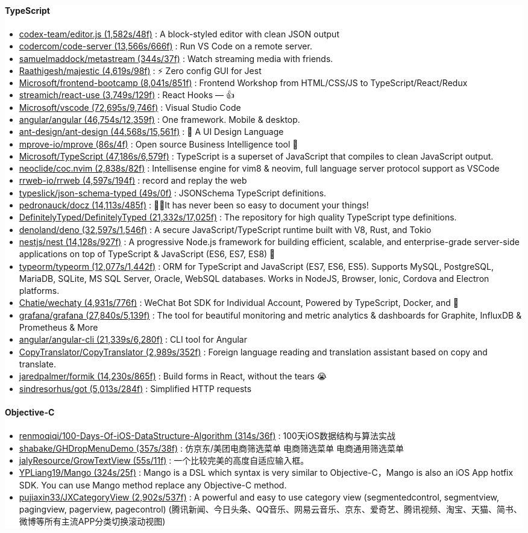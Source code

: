 #### TypeScript
* [codex-team/editor.js (1,582s/48f)](https://github.com/codex-team/editor.js) : A block-styled editor with clean JSON output
* [codercom/code-server (13,566s/666f)](https://github.com/codercom/code-server) : Run VS Code on a remote server.
* [samuelmaddock/metastream (344s/37f)](https://github.com/samuelmaddock/metastream) : Watch streaming media with friends.
* [Raathigesh/majestic (4,619s/98f)](https://github.com/Raathigesh/majestic) : ⚡ Zero config GUI for Jest
* [Microsoft/frontend-bootcamp (8,041s/851f)](https://github.com/Microsoft/frontend-bootcamp) : Frontend Workshop from HTML/CSS/JS to TypeScript/React/Redux
* [streamich/react-use (3,749s/129f)](https://github.com/streamich/react-use) : React Hooks — 👍
* [Microsoft/vscode (72,695s/9,746f)](https://github.com/Microsoft/vscode) : Visual Studio Code
* [angular/angular (46,754s/12,359f)](https://github.com/angular/angular) : One framework. Mobile & desktop.
* [ant-design/ant-design (44,568s/15,561f)](https://github.com/ant-design/ant-design) : 🌈 A UI Design Language
* [mprove-io/mprove (86s/4f)](https://github.com/mprove-io/mprove) : Open source Business Intelligence tool 🎉
* [Microsoft/TypeScript (47,186s/6,579f)](https://github.com/Microsoft/TypeScript) : TypeScript is a superset of JavaScript that compiles to clean JavaScript output.
* [neoclide/coc.nvim (2,838s/82f)](https://github.com/neoclide/coc.nvim) : Intellisense engine for vim8 & neovim, full language server protocol support as VSCode
* [rrweb-io/rrweb (4,597s/194f)](https://github.com/rrweb-io/rrweb) : record and replay the web
* [typeslick/json-schema-typed (49s/0f)](https://github.com/typeslick/json-schema-typed) : JSONSchema TypeScript definitions.
* [pedronauck/docz (14,113s/485f)](https://github.com/pedronauck/docz) : ✍🏻It has never been so easy to document your things!
* [DefinitelyTyped/DefinitelyTyped (21,332s/17,025f)](https://github.com/DefinitelyTyped/DefinitelyTyped) : The repository for high quality TypeScript type definitions.
* [denoland/deno (32,597s/1,546f)](https://github.com/denoland/deno) : A secure JavaScript/TypeScript runtime built with V8, Rust, and Tokio
* [nestjs/nest (14,128s/927f)](https://github.com/nestjs/nest) : A progressive Node.js framework for building efficient, scalable, and enterprise-grade server-side applications on top of TypeScript & JavaScript (ES6, ES7, ES8) 🚀
* [typeorm/typeorm (12,077s/1,442f)](https://github.com/typeorm/typeorm) : ORM for TypeScript and JavaScript (ES7, ES6, ES5). Supports MySQL, PostgreSQL, MariaDB, SQLite, MS SQL Server, Oracle, WebSQL databases. Works in NodeJS, Browser, Ionic, Cordova and Electron platforms.
* [Chatie/wechaty (4,931s/776f)](https://github.com/Chatie/wechaty) : WeChat Bot SDK for Individual Account, Powered by TypeScript, Docker, and 💖
* [grafana/grafana (27,840s/5,139f)](https://github.com/grafana/grafana) : The tool for beautiful monitoring and metric analytics & dashboards for Graphite, InfluxDB & Prometheus & More
* [angular/angular-cli (21,339s/6,280f)](https://github.com/angular/angular-cli) : CLI tool for Angular
* [CopyTranslator/CopyTranslator (2,989s/352f)](https://github.com/CopyTranslator/CopyTranslator) : Foreign language reading and translation assistant based on copy and translate.
* [jaredpalmer/formik (14,230s/865f)](https://github.com/jaredpalmer/formik) : Build forms in React, without the tears 😭
* [sindresorhus/got (5,013s/284f)](https://github.com/sindresorhus/got) : Simplified HTTP requests

#### Objective-C
* [renmoqiqi/100-Days-Of-iOS-DataStructure-Algorithm (314s/36f)](https://github.com/renmoqiqi/100-Days-Of-iOS-DataStructure-Algorithm) : 100天iOS数据结构与算法实战
* [shabake/GHDropMenuDemo (357s/38f)](https://github.com/shabake/GHDropMenuDemo) : 仿京东/美团电商筛选菜单 电商筛选菜单 电商通用筛选菜单
* [jalyResource/GrowTextView (55s/11f)](https://github.com/jalyResource/GrowTextView) : 一个比较完美的高度自适应输入框。
* [YPLiang19/Mango (324s/25f)](https://github.com/YPLiang19/Mango) : Mango is a DSL which syntax is very similar to Objective-C，Mango is also an iOS App hotfix SDK. You can use Mango method replace any Objective-C method.
* [pujiaxin33/JXCategoryView (2,902s/537f)](https://github.com/pujiaxin33/JXCategoryView) : A powerful and easy to use category view (segmentedcontrol, segmentview, pagingview, pagerview, pagecontrol) (腾讯新闻、今日头条、QQ音乐、网易云音乐、京东、爱奇艺、腾讯视频、淘宝、天猫、简书、微博等所有主流APP分类切换滚动视图)